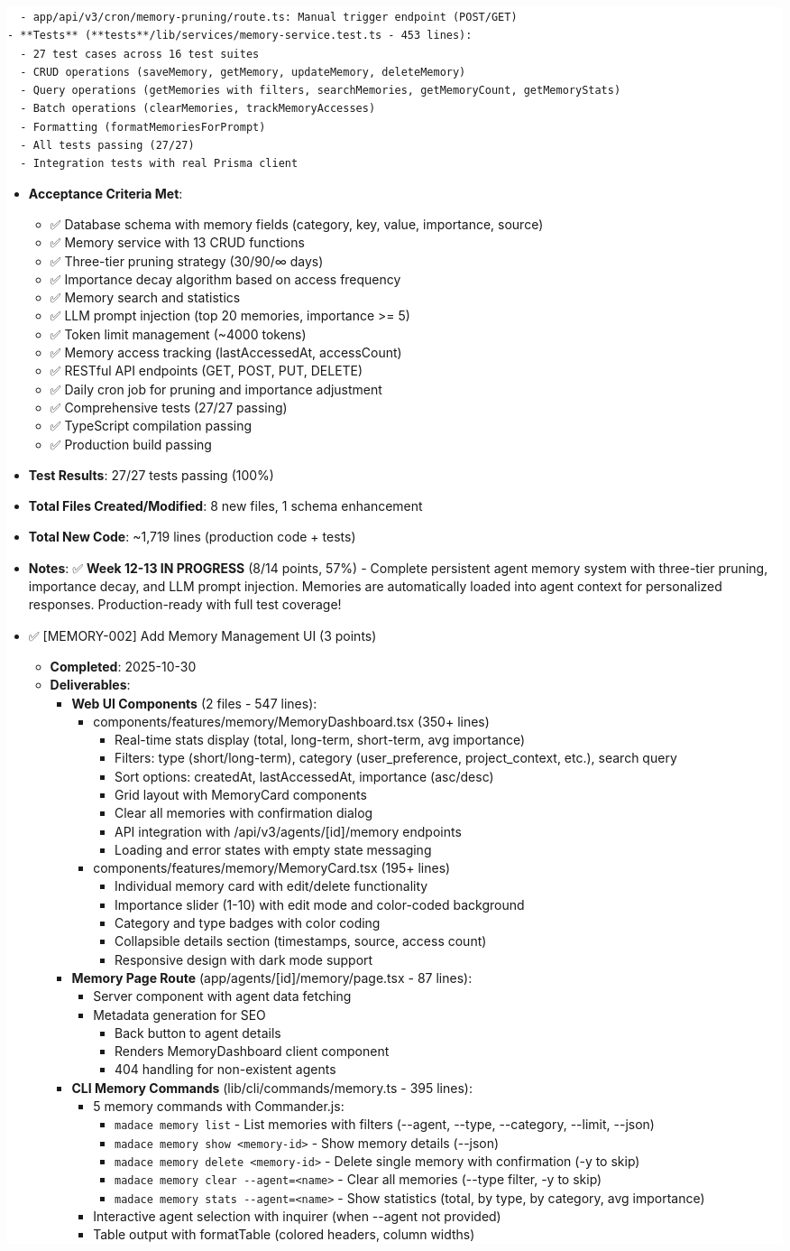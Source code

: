       - app/api/v3/cron/memory-pruning/route.ts: Manual trigger endpoint (POST/GET)
    - **Tests** (**tests**/lib/services/memory-service.test.ts - 453 lines):
      - 27 test cases across 16 test suites
      - CRUD operations (saveMemory, getMemory, updateMemory, deleteMemory)
      - Query operations (getMemories with filters, searchMemories, getMemoryCount, getMemoryStats)
      - Batch operations (clearMemories, trackMemoryAccesses)
      - Formatting (formatMemoriesForPrompt)
      - All tests passing (27/27)
      - Integration tests with real Prisma client
  - **Acceptance Criteria Met**:
    - ✅ Database schema with memory fields (category, key, value, importance, source)
    - ✅ Memory service with 13 CRUD functions
    - ✅ Three-tier pruning strategy (30/90/∞ days)
    - ✅ Importance decay algorithm based on access frequency
    - ✅ Memory search and statistics
    - ✅ LLM prompt injection (top 20 memories, importance >= 5)
    - ✅ Token limit management (~4000 tokens)
    - ✅ Memory access tracking (lastAccessedAt, accessCount)
    - ✅ RESTful API endpoints (GET, POST, PUT, DELETE)
    - ✅ Daily cron job for pruning and importance adjustment
    - ✅ Comprehensive tests (27/27 passing)
    - ✅ TypeScript compilation passing
    - ✅ Production build passing
  - **Test Results**: 27/27 tests passing (100%)
  - **Total Files Created/Modified**: 8 new files, 1 schema enhancement
  - **Total New Code**: ~1,719 lines (production code + tests)
  - **Notes**: ✅ **Week 12-13 IN PROGRESS** (8/14 points, 57%) - Complete persistent agent memory system with three-tier pruning, importance decay, and LLM prompt injection. Memories are automatically loaded into agent context for personalized responses. Production-ready with full test coverage!

- ✅ [MEMORY-002] Add Memory Management UI (3 points)
  - **Completed**: 2025-10-30
  - **Deliverables**:
    - **Web UI Components** (2 files - 547 lines):
      - components/features/memory/MemoryDashboard.tsx (350+ lines)
        - Real-time stats display (total, long-term, short-term, avg importance)
        - Filters: type (short/long-term), category (user_preference, project_context, etc.), search query
        - Sort options: createdAt, lastAccessedAt, importance (asc/desc)
        - Grid layout with MemoryCard components
        - Clear all memories with confirmation dialog
        - API integration with /api/v3/agents/[id]/memory endpoints
        - Loading and error states with empty state messaging
      - components/features/memory/MemoryCard.tsx (195+ lines)
        - Individual memory card with edit/delete functionality
        - Importance slider (1-10) with edit mode and color-coded background
        - Category and type badges with color coding
        - Collapsible details section (timestamps, source, access count)
        - Responsive design with dark mode support
    - **Memory Page Route** (app/agents/[id]/memory/page.tsx - 87 lines):
      - Server component with agent data fetching
      - Metadata generation for SEO
        - Back button to agent details
        - Renders MemoryDashboard client component
        - 404 handling for non-existent agents
    - **CLI Memory Commands** (lib/cli/commands/memory.ts - 395 lines):
      - 5 memory commands with Commander.js:
        - `madace memory list` - List memories with filters (--agent, --type, --category, --limit, --json)
        - `madace memory show <memory-id>` - Show memory details (--json)
        - `madace memory delete <memory-id>` - Delete single memory with confirmation (-y to skip)
        - `madace memory clear --agent=<name>` - Clear all memories (--type filter, -y to skip)
        - `madace memory stats --agent=<name>` - Show statistics (total, by type, by category, avg importance)
      - Interactive agent selection with inquirer (when --agent not provided)
      - Table output with formatTable (colored headers, column widths)